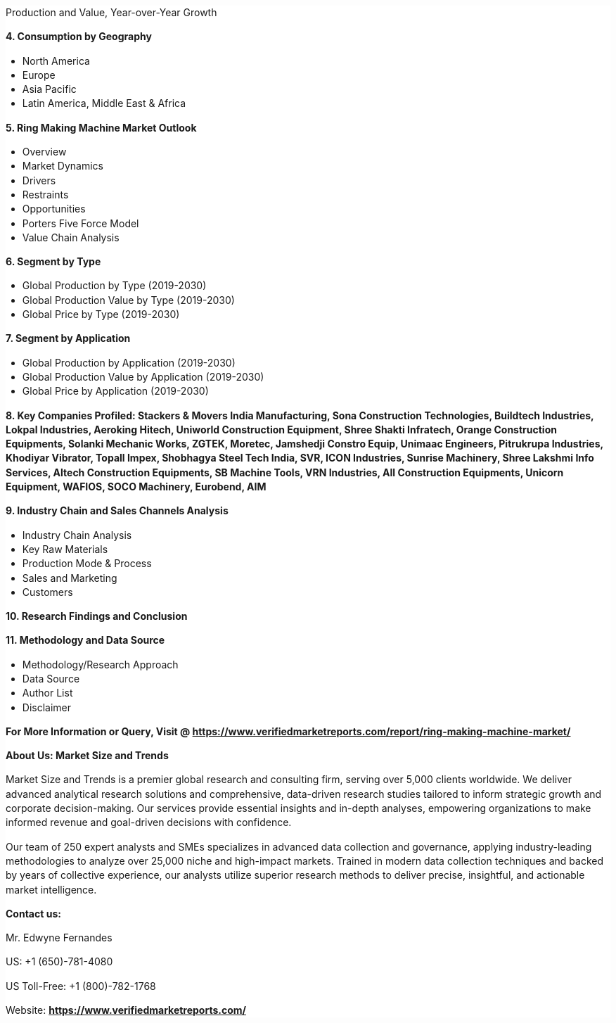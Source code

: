Production and Value, Year-over-Year Growth</li></ul><p><strong>4. Consumption by Geography</strong></p><ul> <li>North America</li> <li>Europe</li> <li>Asia Pacific</li> <li>Latin America, Middle East &amp; Africa</li></ul><p><strong>5. Ring Making Machine Market Outlook</strong></p><ul><li>Overview</li><li>Market Dynamics</li><li>Drivers</li><li>Restraints</li><li>Opportunities</li><li>Porters Five Force Model</li><li>Value Chain Analysis&nbsp;</li></ul><p><strong>6. Segment by Type</strong></p><ul><li>Global Production by Type (2019-2030)</li><li>Global Production Value by Type (2019-2030)</li><li>Global Price by Type (2019-2030)</li></ul><p><strong>7. Segment by Application</strong></p><ul><li>Global Production by Application (2019-2030)</li><li>Global Production Value by Application (2019-2030)</li><li>Global Price by Application (2019-2030)</li></ul><p><strong>8. Key Companies Profiled: Stackers & Movers India Manufacturing, Sona Construction Technologies, Buildtech Industries, Lokpal Industries, Aeroking Hitech, Uniworld Construction Equipment, Shree Shakti Infratech, Orange Construction Equipments, Solanki Mechanic Works, ZGTEK, Moretec, Jamshedji Constro Equip, Unimaac Engineers, Pitrukrupa Industries, Khodiyar Vibrator, Topall Impex, Shobhagya Steel Tech India, SVR, ICON Industries, Sunrise Machinery, Shree Lakshmi Info Services, Altech Construction Equipments, SB Machine Tools, VRN Industries, All Construction Equipments, Unicorn Equipment, WAFIOS, SOCO Machinery, Eurobend, AIM</strong></p><p><strong>9. Industry Chain and Sales Channels Analysis</strong></p><ul><li>Industry Chain Analysis</li><li>Key Raw Materials</li><li>Production Mode &amp; Process</li><li>Sales and Marketing</li><li>Customers</li></ul><p><strong>10. Research Findings and Conclusion</strong></p><p><strong>11. Methodology and Data Source</strong></p><ul><li>Methodology/Research Approach</li><li>Data Source</li><li>Author List</li><li>Disclaimer</li></ul></p><p><strong>For More Information or Query, Visit @ <a href="https://www.verifiedmarketreports.com/report/ring-making-machine-market/">https://www.verifiedmarketreports.com/report/ring-making-machine-market/</a></strong></p><p><strong>About Us: Market Size and Trends</strong></p><p>Market Size and Trends is a premier global research and consulting firm, serving over 5,000 clients worldwide. We deliver advanced analytical research solutions and comprehensive, data-driven research studies tailored to inform strategic growth and corporate decision-making. Our services provide essential insights and in-depth analyses, empowering organizations to make informed revenue and goal-driven decisions with confidence.</p><p>Our team of 250 expert analysts and SMEs specializes in advanced data collection and governance, applying industry-leading methodologies to analyze over 25,000 niche and high-impact markets. Trained in modern data collection techniques and backed by years of collective experience, our analysts utilize superior research methods to deliver precise, insightful, and actionable market intelligence.</p><p><strong>Contact us:</strong></p><p>Mr. Edwyne Fernandes</p><p>US: +1 (650)-781-4080</p><p>US Toll-Free: +1 (800)-782-1768</p><p>Website: <strong><a href="https://www.verifiedmarketreports.com/">https://www.verifiedmarketreports.com/</a></strong></p>
